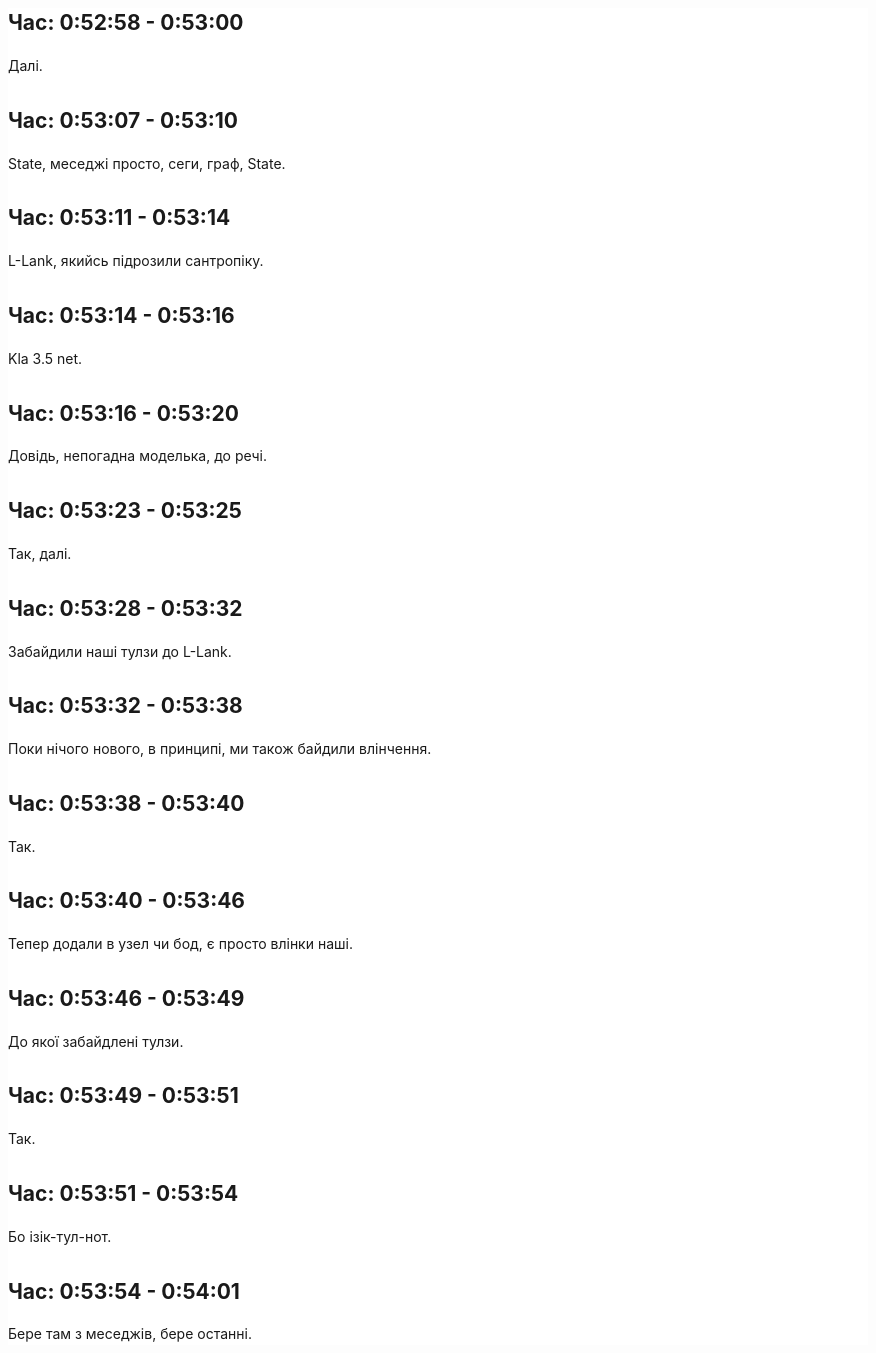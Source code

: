 ## Час: 0:52:58 - 0:53:00
 Далі.

## Час: 0:53:07 - 0:53:10
 State, меседжі просто, сеги, граф, State.

## Час: 0:53:11 - 0:53:14
 L-Lank, якийсь підрозили сантропіку.

## Час: 0:53:14 - 0:53:16
 Kla 3.5 net.

## Час: 0:53:16 - 0:53:20
 Довідь, непогадна моделька, до речі.

## Час: 0:53:23 - 0:53:25
 Так, далі.

## Час: 0:53:28 - 0:53:32
 Забайдили наші тулзи до L-Lank.

## Час: 0:53:32 - 0:53:38
 Поки нічого нового, в принципі, ми також байдили влінчення.

## Час: 0:53:38 - 0:53:40
 Так.

## Час: 0:53:40 - 0:53:46
 Тепер додали в узел чи бод, є просто влінки наші.

## Час: 0:53:46 - 0:53:49
 До якої забайдлені тулзи.

## Час: 0:53:49 - 0:53:51
 Так.

## Час: 0:53:51 - 0:53:54
 Бо ізік-тул-нот.

## Час: 0:53:54 - 0:54:01
 Бере там з меседжів, бере останні.
